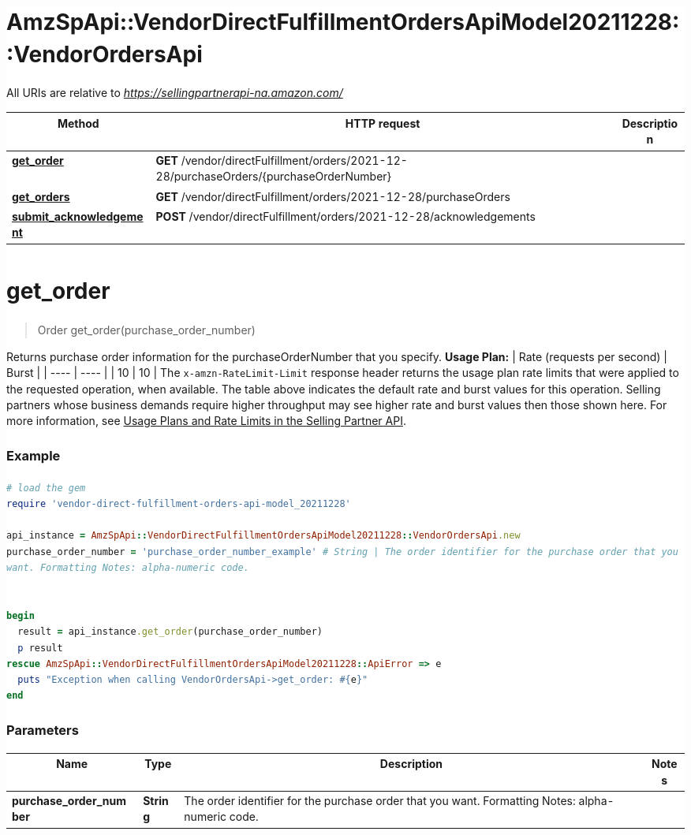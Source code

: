 # AmzSpApi::VendorDirectFulfillmentOrdersApiModel20211228::VendorOrdersApi

All URIs are relative to *https://sellingpartnerapi-na.amazon.com/*

Method | HTTP request | Description
------------- | ------------- | -------------
[**get_order**](VendorOrdersApi.md#get_order) | **GET** /vendor/directFulfillment/orders/2021-12-28/purchaseOrders/{purchaseOrderNumber} | 
[**get_orders**](VendorOrdersApi.md#get_orders) | **GET** /vendor/directFulfillment/orders/2021-12-28/purchaseOrders | 
[**submit_acknowledgement**](VendorOrdersApi.md#submit_acknowledgement) | **POST** /vendor/directFulfillment/orders/2021-12-28/acknowledgements | 

# **get_order**
> Order get_order(purchase_order_number)



Returns purchase order information for the purchaseOrderNumber that you specify.  **Usage Plan:**  | Rate (requests per second) | Burst | | ---- | ---- | | 10 | 10 |  The `x-amzn-RateLimit-Limit` response header returns the usage plan rate limits that were applied to the requested operation, when available. The table above indicates the default rate and burst values for this operation. Selling partners whose business demands require higher throughput may see higher rate and burst values then those shown here. For more information, see [Usage Plans and Rate Limits in the Selling Partner API](doc:usage-plans-and-rate-limits-in-the-sp-api).

### Example
```ruby
# load the gem
require 'vendor-direct-fulfillment-orders-api-model_20211228'

api_instance = AmzSpApi::VendorDirectFulfillmentOrdersApiModel20211228::VendorOrdersApi.new
purchase_order_number = 'purchase_order_number_example' # String | The order identifier for the purchase order that you want. Formatting Notes: alpha-numeric code.


begin
  result = api_instance.get_order(purchase_order_number)
  p result
rescue AmzSpApi::VendorDirectFulfillmentOrdersApiModel20211228::ApiError => e
  puts "Exception when calling VendorOrdersApi->get_order: #{e}"
end
```

### Parameters

Name | Type | Description  | Notes
------------- | ------------- | ------------- | -------------
 **purchase_order_number** | **String**| The order identifier for the purchase order that you want. Formatting Notes: alpha-numeric code. | 
